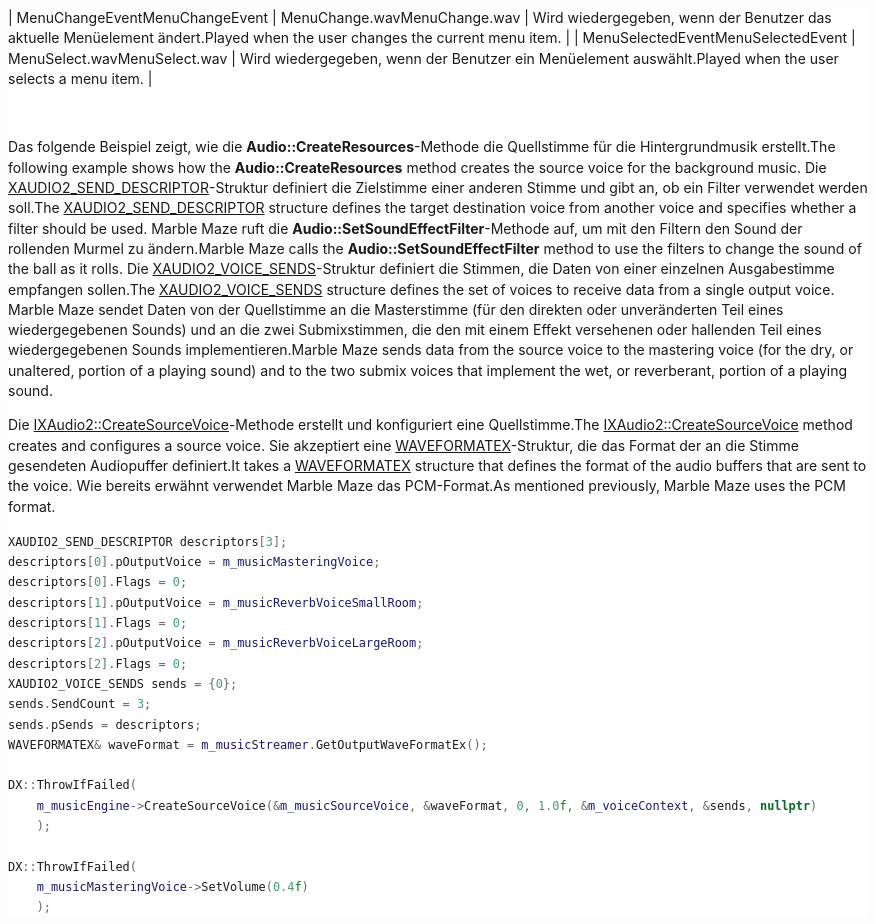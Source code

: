 | <span data-ttu-id="7b060-287">MenuChangeEvent</span><span class="sxs-lookup"><span data-stu-id="7b060-287">MenuChangeEvent</span></span>   | <span data-ttu-id="7b060-288">MenuChange.wav</span><span class="sxs-lookup"><span data-stu-id="7b060-288">MenuChange.wav</span></span> | <span data-ttu-id="7b060-289">Wird wiedergegeben, wenn der Benutzer das aktuelle Menüelement ändert.</span><span class="sxs-lookup"><span data-stu-id="7b060-289">Played when the user changes the current menu item.</span></span> |
| <span data-ttu-id="7b060-290">MenuSelectedEvent</span><span class="sxs-lookup"><span data-stu-id="7b060-290">MenuSelectedEvent</span></span> | <span data-ttu-id="7b060-291">MenuSelect.wav</span><span class="sxs-lookup"><span data-stu-id="7b060-291">MenuSelect.wav</span></span> | <span data-ttu-id="7b060-292">Wird wiedergegeben, wenn der Benutzer ein Menüelement auswählt.</span><span class="sxs-lookup"><span data-stu-id="7b060-292">Played when the user selects a menu item.</span></span>           |

 

<span data-ttu-id="7b060-293">Das folgende Beispiel zeigt, wie die **Audio::CreateResources**-Methode die Quellstimme für die Hintergrundmusik erstellt.</span><span class="sxs-lookup"><span data-stu-id="7b060-293">The following example shows how the **Audio::CreateResources** method creates the source voice for the background music.</span></span> <span data-ttu-id="7b060-294">Die [XAUDIO2\_SEND\_DESCRIPTOR](https://msdn.microsoft.com/library/windows/desktop/ee419244)-Struktur definiert die Zielstimme einer anderen Stimme und gibt an, ob ein Filter verwendet werden soll.</span><span class="sxs-lookup"><span data-stu-id="7b060-294">The [XAUDIO2\_SEND\_DESCRIPTOR](https://msdn.microsoft.com/library/windows/desktop/ee419244) structure defines the target destination voice from another voice and specifies whether a filter should be used.</span></span> <span data-ttu-id="7b060-295">Marble Maze ruft die **Audio::SetSoundEffectFilter**-Methode auf, um mit den Filtern den Sound der rollenden Murmel zu ändern.</span><span class="sxs-lookup"><span data-stu-id="7b060-295">Marble Maze calls the **Audio::SetSoundEffectFilter** method to use the filters to change the sound of the ball as it rolls.</span></span> <span data-ttu-id="7b060-296">Die [XAUDIO2\_VOICE\_SENDS](https://msdn.microsoft.com/library/windows/desktop/ee419246)-Struktur definiert die Stimmen, die Daten von einer einzelnen Ausgabestimme empfangen sollen.</span><span class="sxs-lookup"><span data-stu-id="7b060-296">The [XAUDIO2\_VOICE\_SENDS](https://msdn.microsoft.com/library/windows/desktop/ee419246) structure defines the set of voices to receive data from a single output voice.</span></span> <span data-ttu-id="7b060-297">Marble Maze sendet Daten von der Quellstimme an die Masterstimme (für den direkten oder unveränderten Teil eines wiedergegebenen Sounds) und an die zwei Submixstimmen, die den mit einem Effekt versehenen oder hallenden Teil eines wiedergegebenen Sounds implementieren.</span><span class="sxs-lookup"><span data-stu-id="7b060-297">Marble Maze sends data from the source voice to the mastering voice (for the dry, or unaltered, portion of a playing sound) and to the two submix voices that implement the wet, or reverberant, portion of a playing sound.</span></span>

<span data-ttu-id="7b060-298">Die [IXAudio2::CreateSourceVoice](https://msdn.microsoft.com/library/windows/desktop/ee418607)-Methode erstellt und konfiguriert eine Quellstimme.</span><span class="sxs-lookup"><span data-stu-id="7b060-298">The [IXAudio2::CreateSourceVoice](https://msdn.microsoft.com/library/windows/desktop/ee418607) method creates and configures a source voice.</span></span> <span data-ttu-id="7b060-299">Sie akzeptiert eine [WAVEFORMATEX](https://msdn.microsoft.com/library/windows/hardware/ff538799)-Struktur, die das Format der an die Stimme gesendeten Audiopuffer definiert.</span><span class="sxs-lookup"><span data-stu-id="7b060-299">It takes a [WAVEFORMATEX](https://msdn.microsoft.com/library/windows/hardware/ff538799) structure that defines the format of the audio buffers that are sent to the voice.</span></span> <span data-ttu-id="7b060-300">Wie bereits erwähnt verwendet Marble Maze das PCM-Format.</span><span class="sxs-lookup"><span data-stu-id="7b060-300">As mentioned previously, Marble Maze uses the PCM format.</span></span>

```cpp
XAUDIO2_SEND_DESCRIPTOR descriptors[3];
descriptors[0].pOutputVoice = m_musicMasteringVoice;
descriptors[0].Flags = 0;
descriptors[1].pOutputVoice = m_musicReverbVoiceSmallRoom;
descriptors[1].Flags = 0;
descriptors[2].pOutputVoice = m_musicReverbVoiceLargeRoom;
descriptors[2].Flags = 0;
XAUDIO2_VOICE_SENDS sends = {0};
sends.SendCount = 3;
sends.pSends = descriptors;
WAVEFORMATEX& waveFormat = m_musicStreamer.GetOutputWaveFormatEx();

DX::ThrowIfFailed(
    m_musicEngine->CreateSourceVoice(&m_musicSourceVoice, &waveFormat, 0, 1.0f, &m_voiceContext, &sends, nullptr)
    );

DX::ThrowIfFailed(
    m_musicMasteringVoice->SetVolume(0.4f)
    );
```

